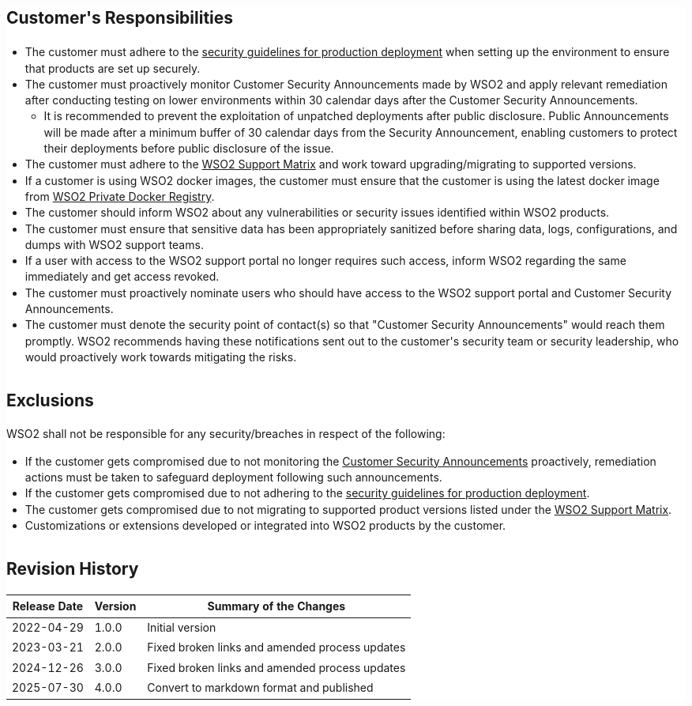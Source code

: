 ## Customer's Responsibilities

* The customer must adhere to the [security guidelines for production deployment](https://security.docs.wso2.com/en/latest/security-guidelines/security-guidelines-for-production-deployment/) when setting up the environment to ensure that products are set up securely.
* The customer must proactively monitor Customer Security Announcements made by WSO2 and apply relevant remediation after conducting testing on lower environments within 30 calendar days after the Customer Security Announcements.
  * It is recommended to prevent the exploitation of unpatched deployments after public disclosure. Public Announcements will be made after a minimum buffer of 30 calendar days from the Security Announcement, enabling customers to protect their deployments before public disclosure of the issue.
* The customer must adhere to the [WSO2 Support Matrix](https://wso2.com/products/support-matrix/) and work toward upgrading/migrating to supported versions.
* If a customer is using WSO2 docker images, the customer must ensure that the customer is using the latest docker image from [WSO2 Private Docker Registry](https://docker.wso2.com/).
* The customer should inform WSO2 about any vulnerabilities or security issues identified within WSO2 products.
* The customer must ensure that sensitive data has been appropriately sanitized before sharing data, logs, configurations, and dumps with WSO2 support teams.
* If a user with access to the WSO2 support portal no longer requires such access, inform WSO2 regarding the same immediately and get access revoked.
* The customer must proactively nominate users who should have access to the WSO2 support portal and Customer Security Announcements.
* The customer must denote the security point of contact(s) so that "Customer Security Announcements" would reach them promptly. WSO2 recommends having these notifications sent out to the customer's security team or security leadership, who would proactively work towards mitigating the risks.

## Exclusions

WSO2 shall not be responsible for any security/breaches in respect of the following:
* If the customer gets compromised due to not monitoring the [Customer Security Announcements](https://security.docs.wso2.com/en/latest/security-processes/vulnerability-management-process/#announcing-to-the-customers) proactively, remediation actions must be taken to safeguard deployment following such announcements.
* If the customer gets compromised due to not adhering to the [security guidelines for production deployment](https://security.docs.wso2.com/en/latest/security-guidelines/security-guidelines-for-production-deployment/).
* The customer gets compromised due to not migrating to supported product versions listed under the [WSO2 Support Matrix](https://wso2.com/products/support-matrix/).
* Customizations or extensions developed or integrated into WSO2 products by the customer.

## Revision History

| Release Date | Version | Summary of the Changes |
|-------------|---------|------------------------|
| 2022-04-29 | 1.0.0 | Initial version |
| 2023-03-21 | 2.0.0 | Fixed broken links and amended process updates |
| 2024-12-26 | 3.0.0 | Fixed broken links and amended process updates |
| 2025-07-30 | 4.0.0 | Convert to markdown format and published |
